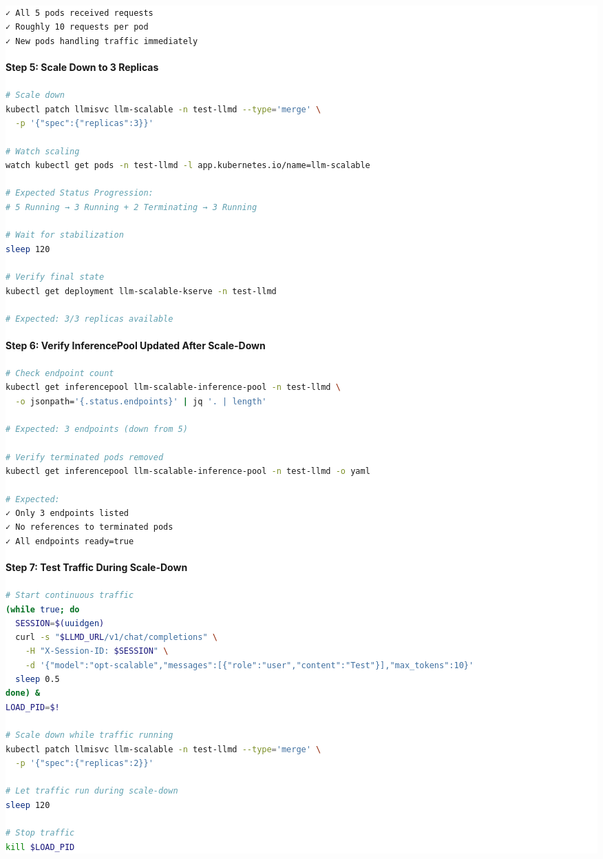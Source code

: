 ```bash
✓ All 5 pods received requests
✓ Roughly 10 requests per pod
✓ New pods handling traffic immediately
```

#### Step 5: Scale Down to 3 Replicas
```bash
# Scale down
kubectl patch llmisvc llm-scalable -n test-llmd --type='merge' \
  -p '{"spec":{"replicas":3}}'

# Watch scaling
watch kubectl get pods -n test-llmd -l app.kubernetes.io/name=llm-scalable

# Expected Status Progression:
# 5 Running → 3 Running + 2 Terminating → 3 Running

# Wait for stabilization
sleep 120

# Verify final state
kubectl get deployment llm-scalable-kserve -n test-llmd

# Expected: 3/3 replicas available
```

#### Step 6: Verify InferencePool Updated After Scale-Down
```bash
# Check endpoint count
kubectl get inferencepool llm-scalable-inference-pool -n test-llmd \
  -o jsonpath='{.status.endpoints}' | jq '. | length'

# Expected: 3 endpoints (down from 5)

# Verify terminated pods removed
kubectl get inferencepool llm-scalable-inference-pool -n test-llmd -o yaml

# Expected:
✓ Only 3 endpoints listed
✓ No references to terminated pods
✓ All endpoints ready=true
```

#### Step 7: Test Traffic During Scale-Down
```bash
# Start continuous traffic
(while true; do
  SESSION=$(uuidgen)
  curl -s "$LLMD_URL/v1/chat/completions" \
    -H "X-Session-ID: $SESSION" \
    -d '{"model":"opt-scalable","messages":[{"role":"user","content":"Test"}],"max_tokens":10}'
  sleep 0.5
done) &
LOAD_PID=$!

# Scale down while traffic running
kubectl patch llmisvc llm-scalable -n test-llmd --type='merge' \
  -p '{"spec":{"replicas":2}}'

# Let traffic run during scale-down
sleep 120

# Stop traffic
kill $LOAD_PID
```